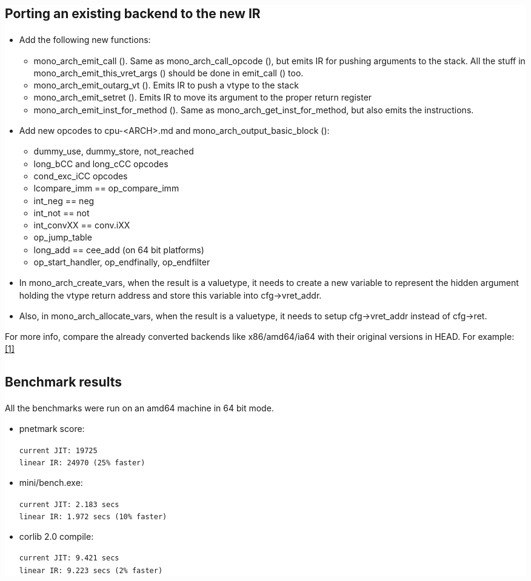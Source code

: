 Porting an existing backend to the new IR
-----------------------------------------

-   Add the following new functions:
    -   mono\_arch\_emit\_call (). Same as mono\_arch\_call\_opcode (), but emits IR for pushing arguments to the stack. All the stuff in mono\_arch\_emit\_this\_vret\_args () should be done in emit\_call () too.
    -   mono\_arch\_emit\_outarg\_vt (). Emits IR to push a vtype to the stack
    -   mono\_arch\_emit\_setret (). Emits IR to move its argument to the proper return register
    -   mono\_arch\_emit\_inst\_for\_method (). Same as mono\_arch\_get\_inst\_for\_method, but also emits the instructions.

-   Add new opcodes to cpu-\<ARCH\>.md and mono\_arch\_output\_basic\_block ():
    -   dummy\_use, dummy\_store, not\_reached
    -   long\_bCC and long\_cCC opcodes
    -   cond\_exc\_iCC opcodes
    -   lcompare\_imm == op\_compare\_imm
    -   int\_neg == neg
    -   int\_not == not
    -   int\_convXX == conv.iXX
    -   op\_jump\_table
    -   long\_add == cee\_add (on 64 bit platforms)
    -   op\_start\_handler, op\_endfinally, op\_endfilter
-   In mono\_arch\_create\_vars, when the result is a valuetype, it needs to create a new variable to represent the hidden argument holding the vtype return address and store this variable into cfg-\>vret\_addr.
-   Also, in mono\_arch\_allocate\_vars, when the result is a valuetype, it needs to setup cfg-\>vret\_addr instead of cfg-\>ret.

For more info, compare the already converted backends like x86/amd64/ia64 with their original versions in HEAD. For example: [[1]](http://lists.ximian.com/pipermail/mono-patches/2006-April/073170.html)

Benchmark results
-----------------

All the benchmarks were run on an amd64 machine in 64 bit mode.

-   pnetmark score:



        current JIT: 19725
        linear IR: 24970 (25% faster)

-   mini/bench.exe:



        current JIT: 2.183 secs
        linear IR: 1.972 secs (10% faster)

-   corlib 2.0 compile:



        current JIT: 9.421 secs
        linear IR: 9.223 secs (2% faster)
